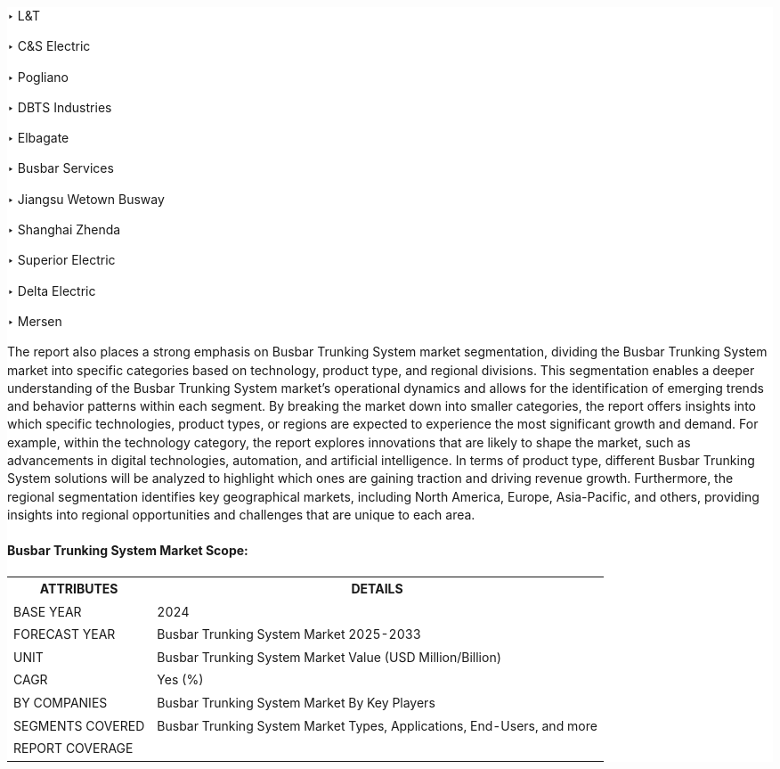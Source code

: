 ‣ L&T

‣ C&S Electric

‣ Pogliano

‣ DBTS Industries

‣ Elbagate

‣ Busbar Services

‣ Jiangsu Wetown Busway

‣ Shanghai Zhenda

‣ Superior Electric

‣ Delta Electric

‣ Mersen

The report also places a strong emphasis on Busbar Trunking System market segmentation, dividing the Busbar Trunking System market into specific categories based on technology, product type, and regional divisions. This segmentation enables a deeper understanding of the Busbar Trunking System market’s operational dynamics and allows for the identification of emerging trends and behavior patterns within each segment. By breaking the market down into smaller categories, the report offers insights into which specific technologies, product types, or regions are expected to experience the most significant growth and demand. For example, within the technology category, the report explores innovations that are likely to shape the market, such as advancements in digital technologies, automation, and artificial intelligence. In terms of product type, different Busbar Trunking System solutions will be analyzed to highlight which ones are gaining traction and driving revenue growth. Furthermore, the regional segmentation identifies key geographical markets, including North America, Europe, Asia-Pacific, and others, providing insights into regional opportunities and challenges that are unique to each area.

<h4>Busbar Trunking System Market Scope:</h4>
<table>
<tr>
<th>ATTRIBUTES</th>
<th>DETAILS</th>
</tr>
<tr>
<td>BASE YEAR</td>
<td>2024</td>
</tr>
<tr>
<td>FORECAST YEAR</td>
<td>Busbar Trunking System Market 2025-2033</td>
</tr>
<tr>
<td>UNIT</td>
<td>Busbar Trunking System Market Value (USD Million/Billion)</td>
<tr>
<td>CAGR</td>
<td>Yes (%)</td>
</tr>
</tr>
<tr>
<td>BY COMPANIES</td>
<td>Busbar Trunking System Market By Key Players</td>
</tr>
<tr>
<td>SEGMENTS COVERED</td>
<td>Busbar Trunking System Market Types, Applications, End-Users, and more</td>
</tr>
<tr>
<td>REPORT COVERAGE</td>